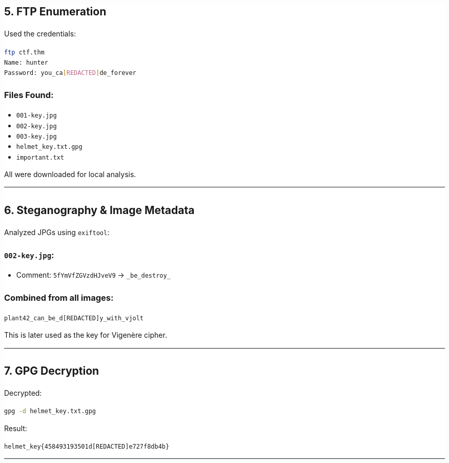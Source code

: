 
## 5. FTP Enumeration

Used the credentials:

```bash
ftp ctf.thm
Name: hunter
Password: you_ca[REDACTED]de_forever

```

### Files Found:

- `001-key.jpg`
- `002-key.jpg`
- `003-key.jpg`
- `helmet_key.txt.gpg`
- `important.txt`

All were downloaded for local analysis.

---

## 6. Steganography & Image Metadata

Analyzed JPGs using `exiftool`:

### `002-key.jpg`:

- Comment: `5fYmVfZGVzdHJveV9` → `_be_destroy_`

### Combined from all images:

```
plant42_can_be_d[REDACTED]y_with_vjolt

```

This is later used as the key for Vigenère cipher.

---

## 7. GPG Decryption

Decrypted:

```bash
gpg -d helmet_key.txt.gpg

```

Result:

```
helmet_key{458493193501d[REDACTED]e727f8db4b}

```

---